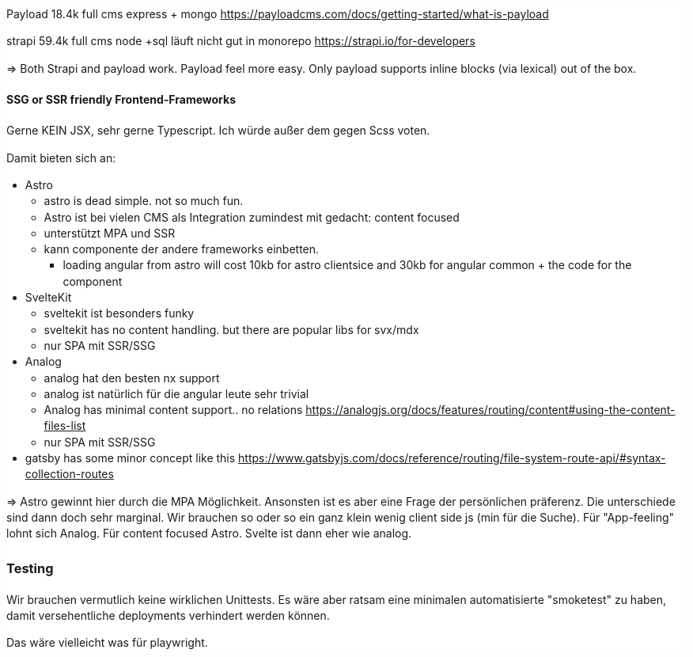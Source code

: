 Payload 18.4k
full cms
express + mongo
https://payloadcms.com/docs/getting-started/what-is-payload

strapi 59.4k
full cms
node +sql
läuft nicht gut in monorepo
https://strapi.io/for-developers

=> Both Strapi and payload work. Payload feel more easy.
Only payload supports inline blocks (via lexical) out of the box.

#### SSG or SSR friendly Frontend-Frameworks

Gerne KEIN JSX, sehr gerne Typescript.
Ich würde außer dem gegen Scss voten.

Damit bieten sich an:
- Astro
  - astro is dead simple. not so much fun.
  - Astro ist bei vielen CMS als Integration zumindest mit gedacht: content focused
  - unterstützt MPA und SSR
  - kann componente der andere frameworks einbetten.
    - loading angular from astro will cost 10kb for astro clientsice and 30kb for angular common + the code for the component
- SvelteKit
  - sveltekit ist besonders funky
  - sveltekit has no content handling. but there are popular libs for svx/mdx
  - nur SPA mit SSR/SSG
- Analog
  - analog hat den besten nx support
  - analog ist natürlich für die angular leute sehr trivial
  - Analog has minimal content support.. no relations https://analogjs.org/docs/features/routing/content#using-the-content-files-list
  - nur SPA mit SSR/SSG
- gatsby has some minor concept like this https://www.gatsbyjs.com/docs/reference/routing/file-system-route-api/#syntax-collection-routes

=> Astro gewinnt hier durch die MPA Möglichkeit. Ansonsten ist es aber eine Frage der persönlichen präferenz. Die unterschiede sind dann doch sehr marginal.
Wir brauchen so oder so ein ganz klein wenig client side js (min für die Suche). Für "App-feeling" lohnt sich Analog. Für content focused Astro. Svelte ist dann eher wie analog.

### Testing

Wir brauchen vermutlich keine wirklichen Unittests. Es wäre aber ratsam eine minimalen automatisierte "smoketest" zu haben, damit versehentliche deployments verhindert werden können.

Das wäre vielleicht was für playwright.
